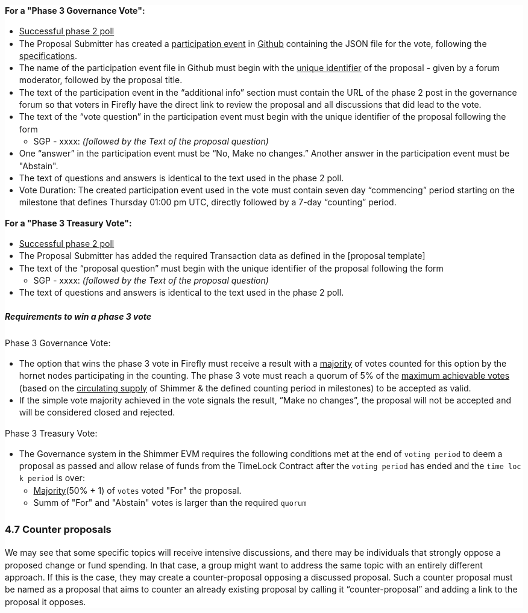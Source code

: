**For a "Phase 3 Governance Vote":**
- [Successful phase 2 poll](#requirements-to-win-a-phase-2-poll-in-the-forum-and-qualify-to-process-to-phase-3)
- The Proposal Submitter has created a [participation event](#participation-event) in [Github](https://github.com/iota-community/Shimmer-governance-participation-events) containing the JSON file for the vote, following the [specifications](https://github.com/iota-community/treasury/blob/main/specifications/hornet-participation-plugin.md).
- The name of the participation event file in Github must begin with the [unique identifier](#unique-identifier) of the proposal - given by a forum moderator, followed by the proposal title.
- The text of the participation event in the “additional info” section must contain the URL of the phase 2 post in the governance forum so that voters in Firefly have the direct link to review the proposal and all discussions that did lead to the vote.
- The text of the “vote question” in the participation event must begin with the unique identifier of the proposal following the form
  - SGP - xxxx: _(followed by the Text of the proposal question)_
- One “answer” in the participation event must be “No, Make no changes.” Another answer in the participation event must be "Abstain".
- The text of questions and answers is identical to the text used in the phase 2 poll.
- Vote Duration: The created participation event used in the vote must contain seven day “commencing” period starting on the milestone that defines Thursday 01:00 pm UTC, directly followed by a 7-day “counting” period.

**For a "Phase 3 Treasury Vote":**
- [Successful phase 2 poll](#requirements-to-win-a-phase-2-poll-in-the-forum-and-qualify-to-process-to-phase-3)
- The Proposal Submitter has added the required Transaction data as defined in the [proposal template]
- The text of the “proposal question” must begin with the unique identifier of the proposal following the form
  - SGP - xxxx: _(followed by the Text of the proposal question)_
- The text of questions and answers is identical to the text used in the phase 2 poll.

##### Requirements to win a phase 3 vote

Phase 3 Governance Vote:
- The option that wins the phase 3 vote in Firefly must receive a result with a [majority](#simple-majority) of votes counted for this option by the hornet nodes participating in the counting. The phase 3 vote must reach a quorum of 5% of the [maximum achievable votes](#maximum-achievable-votes) (based on the [circulating supply](#total-supply--circulating-supply) of Shimmer & the defined counting period in milestones) to be accepted as valid.
- If the simple vote majority achieved in the vote signals the result, “Make no changes”, the proposal will not be accepted and will be considered closed and rejected.

Phase 3 Treasury Vote:
- The Governance system in the Shimmer EVM requires the following conditions met at the end of `voting period` to deem a proposal as passed and allow relase of funds from the TimeLock Contract after the `voting period` has ended and the `time lock period` is over:
    - [Majority](#simple-majority)(50% + 1) of `votes` voted "For" the proposal.
    - Summ of "For" and "Abstain" votes is larger than the required `quorum`

### 4.7 Counter proposals

We may see that some specific topics will receive intensive discussions, and there may be individuals that strongly oppose a proposed change or fund spending. In that case, a group might want to address the same topic with an entirely different approach. If this is the case, they may create a counter-proposal opposing a discussed proposal. Such a counter proposal must be named as a proposal that aims to counter an already existing proposal by calling it “counter-proposal” and adding a link to the proposal it opposes.
